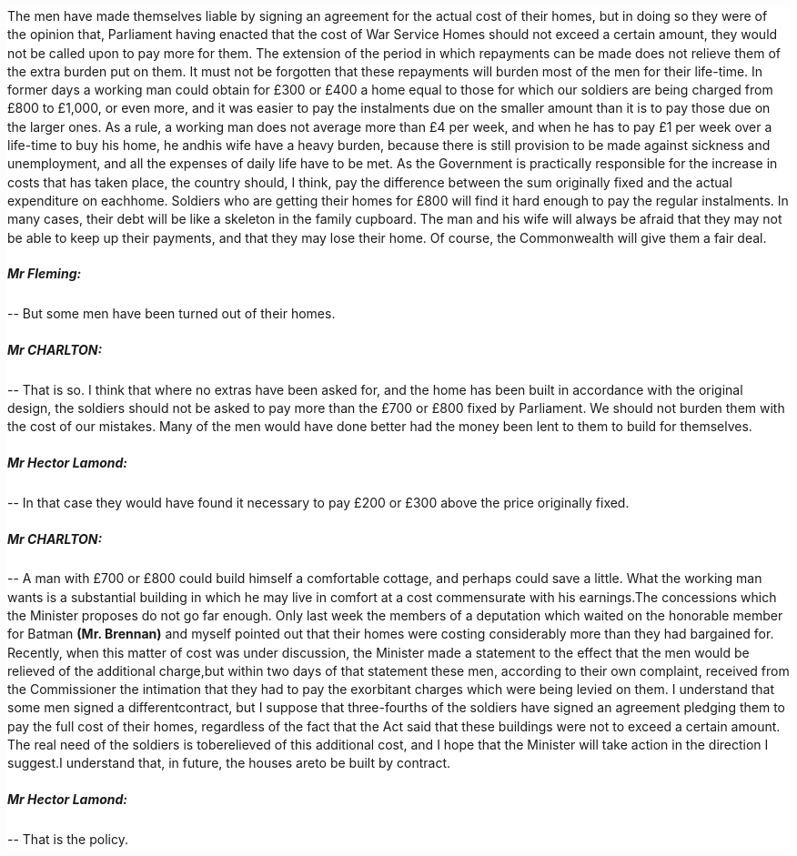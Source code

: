 The men have made themselves liable by signing an agreement for the actual cost of their homes, but in doing so they were of the opinion that, Parliament having enacted that the cost of War Service Homes should not exceed a certain amount, they would not be called upon to pay more for them. The extension of the period in which repayments can be made does not relieve them of the extra burden put on them. It must not be forgotten that these repayments will burden most of the men for their life-time. In former days a working man could obtain for £300 or £400 a home equal to those for which our soldiers are being charged from £800 to £1,000, or even more, and it was easier to pay the instalments due on the smaller amount than it is to pay those due on the larger ones. As a rule, a working man does not average more than £4 per week, and when he has to pay £1 per week over a life-time to buy his home, he andhis wife have a heavy burden, because there is still provision to be made against sickness and unemployment, and all the expenses of daily life have to be met. As the Government is practically responsible for the increase in costs that has taken place, the country should, I think, pay the difference between the sum originally fixed and the actual expenditure on eachhome. Soldiers who are getting their homes for £800 will find it hard enough to pay the regular instalments. In many cases, their debt will be like a skeleton in the family cupboard. The man and his wife will always be afraid that they may not be able to keep up their payments, and that they may lose their home. Of course, the Commonwealth will give them a fair deal. 

##### Mr Fleming:

--  But some men have been turned out of their homes. 

##### Mr CHARLTON:

-- That is so. I think that where no extras have been asked for, and the home has been built in accordance with the original design, the soldiers should not be asked to pay more than the £700 or £800 fixed by Parliament. We should not burden them with the cost of our mistakes. Many of the men would have done better had the money been lent to them to build for themselves. 

##### Mr Hector Lamond:

-- In that case they would have found it necessary to pay £200 or £300 above the price originally fixed. 

##### Mr CHARLTON:

-- A man with £700 or £800 could build himself a comfortable cottage, and perhaps could save a little. What the working man wants is a substantial building in which he may live in comfort at a cost commensurate with his earnings.The concessions which the Minister proposes do not go far enough. Only last week the members of a deputation which waited on the honorable member for Batman  **(Mr. Brennan)**  and myself pointed out that their homes were costing considerably more than they had bargained for. Recently, when this matter of cost was under discussion, the Minister made a statement to the effect that the men would be relieved of the additional charge,but within two days of that statement these men, according to their own complaint, received from the Commissioner the intimation that they had to pay the exorbitant charges which were being levied on them. I understand that some men signed a differentcontract, but I suppose that three-fourths of the soldiers have signed an agreement pledging them to pay the full cost of their homes, regardless of the fact that the Act said that these buildings were not to exceed a certain amount. The real need of the soldiers is toberelieved of this additional cost, and I hope that the Minister will take action in the direction I suggest.I understand that, in future, the houses areto be built by contract. 

##### Mr Hector Lamond:

-- That is the policy. 
